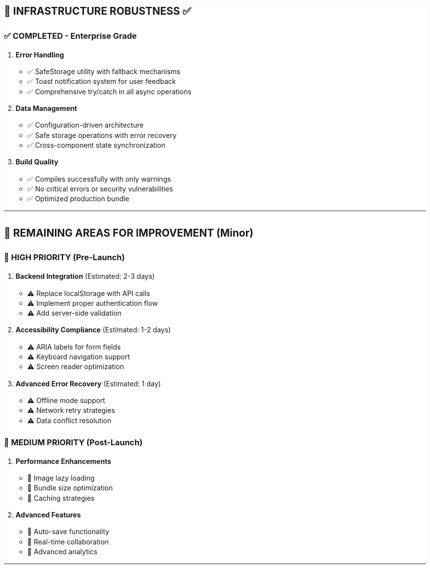 
## 🔧 **INFRASTRUCTURE ROBUSTNESS** ✅

### **✅ COMPLETED - Enterprise Grade**

1. **Error Handling**
   - ✅ SafeStorage utility with fallback mechanisms
   - ✅ Toast notification system for user feedback
   - ✅ Comprehensive try/catch in all async operations

2. **Data Management**
   - ✅ Configuration-driven architecture
   - ✅ Safe storage operations with error recovery
   - ✅ Cross-component state synchronization

3. **Build Quality**
   - ✅ Compiles successfully with only warnings
   - ✅ No critical errors or security vulnerabilities
   - ✅ Optimized production bundle

---

## 🚨 **REMAINING AREAS FOR IMPROVEMENT** (Minor)

### **🔶 HIGH PRIORITY (Pre-Launch)**

1. **Backend Integration** (Estimated: 2-3 days)
   - ⚠️ Replace localStorage with API calls
   - ⚠️ Implement proper authentication flow
   - ⚠️ Add server-side validation

2. **Accessibility Compliance** (Estimated: 1-2 days)
   - ⚠️ ARIA labels for form fields
   - ⚠️ Keyboard navigation support
   - ⚠️ Screen reader optimization

3. **Advanced Error Recovery** (Estimated: 1 day)
   - ⚠️ Offline mode support
   - ⚠️ Network retry strategies
   - ⚠️ Data conflict resolution

### **🔷 MEDIUM PRIORITY (Post-Launch)**

1. **Performance Enhancements**
   - 📝 Image lazy loading
   - 📝 Bundle size optimization
   - 📝 Caching strategies

2. **Advanced Features**
   - 📝 Auto-save functionality
   - 📝 Real-time collaboration
   - 📝 Advanced analytics

---